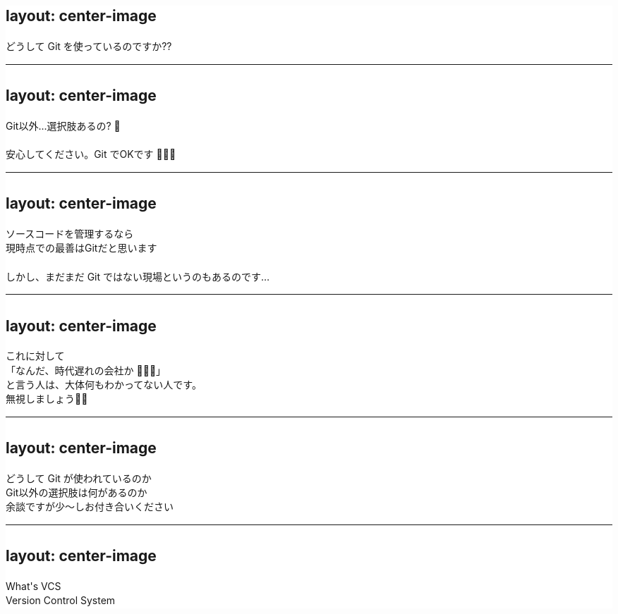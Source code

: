 layout: center-image
---

<div class="text-5xl">どうして Git を使っているのですか??</div>


---
layout: center-image
---

<div class="text-5xl">Git以外...選択肢あるの? 🤔</div>

<br>

<v-click>
  <div class="text-4xl">安心してください。Git でOKです 💁🏻‍♂️</div>
</v-click>

---
layout: center-image
---

<div class="text-3xl leading-relaxed">
  ソースコードを管理するなら<br>
  現時点での最善はGitだと思います <br><br>
  しかし、まだまだ Git ではない現場というのもあるのです… 
</div>

---
layout: center-image
---

<div class="text-3xl leading-relaxed">
  これに対して<br>
  「なんだ、時代遅れの会社か 🤷🏼‍♂️」<br>
  と言う人は、大体何もわかってない人です。<br>
  無視しましょう🙆‍♂️
</div>

---
layout: center-image
---

<div class="text-3xl leading-relaxed">
  どうして Git が使われているのか <br>
  Git以外の選択肢は何があるのか <br>
  余談ですが少〜しお付き合いください
</div>

---
layout: center-image
---

<div class="text-5xl font-bold text-primary pb-4">What's VCS</div>

<div class="text-3xl"> Version Control System </div>
